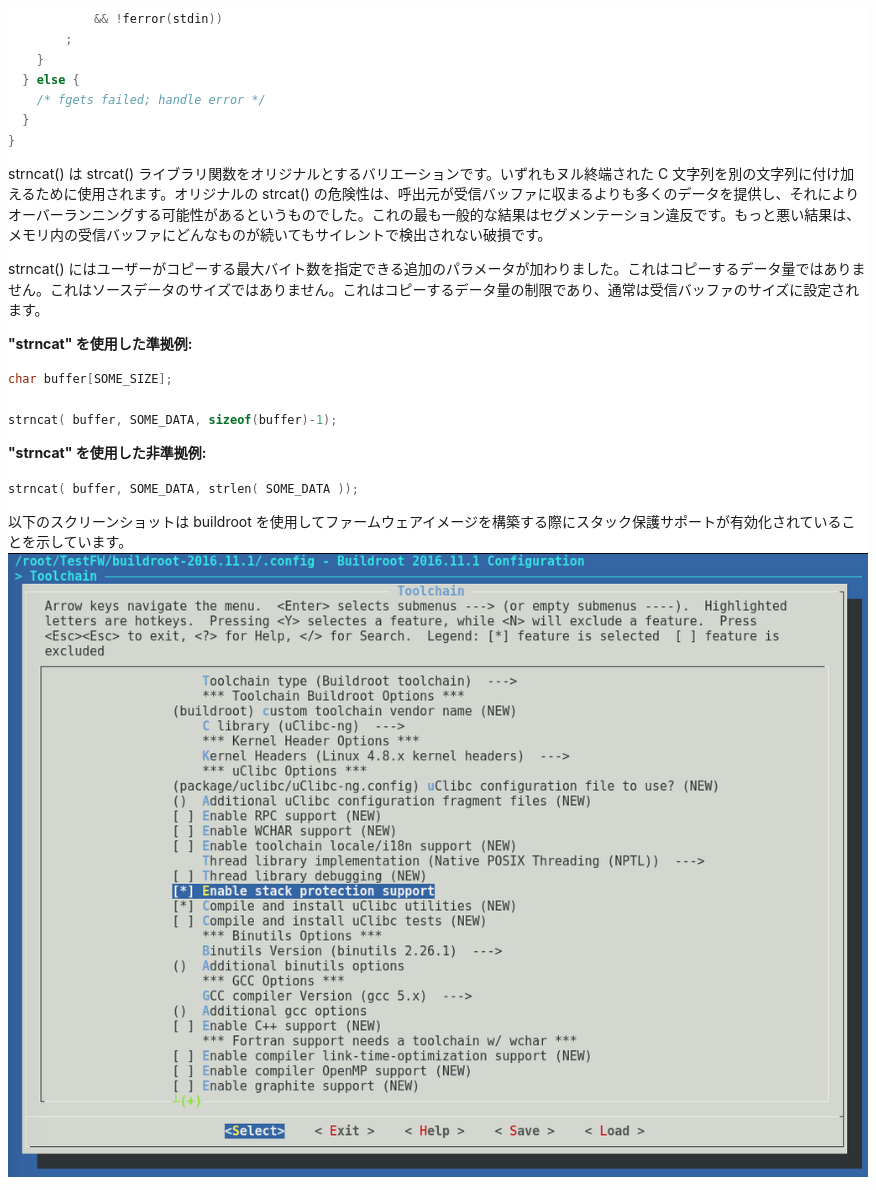 ```c
            && !ferror(stdin))
        ;
    }
  } else {
    /* fgets failed; handle error */
  }
}
```

strncat() は strcat() ライブラリ関数をオリジナルとするバリエーションです。いずれもヌル終端された C 文字列を別の文字列に付け加えるために使用されます。オリジナルの strcat() の危険性は、呼出元が受信バッファに収まるよりも多くのデータを提供し、それによりオーバーランニングする可能性があるというものでした。これの最も一般的な結果はセグメンテーション違反です。もっと悪い結果は、メモリ内の受信バッファにどんなものが続いてもサイレントで検出されない破損です。

strncat() にはユーザーがコピーする最大バイト数を指定できる追加のパラメータが加わりました。これはコピーするデータ量ではありません。これはソースデータのサイズではありません。これはコピーするデータ量の制限であり、通常は受信バッファのサイズに設定されます。

**"strncat" を使用した準拠例:**

```c
char buffer[SOME_SIZE];

strncat( buffer, SOME_DATA, sizeof(buffer)-1);
```

**"strncat" を使用した非準拠例:**

```c
strncat( buffer, SOME_DATA, strlen( SOME_DATA ));
```

以下のスクリーンショットは buildroot を使用してファームウェアイメージを構築する際にスタック保護サポートが有効化されていることを示しています。
![](/assets/embedSec1.png)
